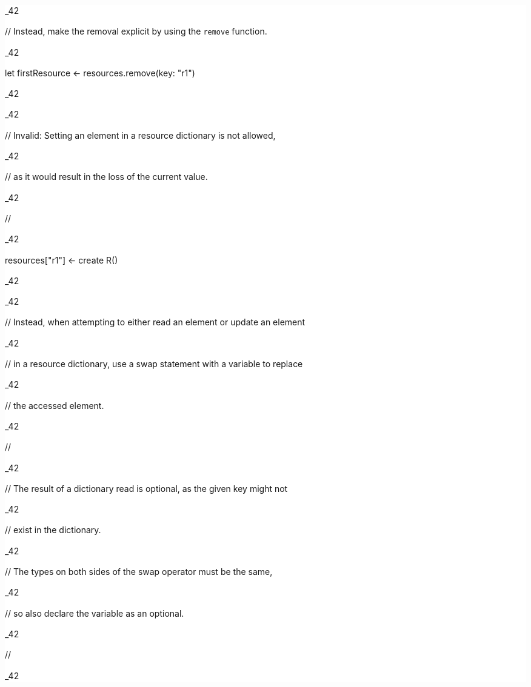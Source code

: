 _42

// Instead, make the removal explicit by using the `remove` function.

_42

let firstResource <- resources.remove(key: "r1")

_42

_42

// Invalid: Setting an element in a resource dictionary is not allowed,

_42

// as it would result in the loss of the current value.

_42

//

_42

resources["r1"] <- create R()

_42

_42

// Instead, when attempting to either read an element or update an element

_42

// in a resource dictionary, use a swap statement with a variable to replace

_42

// the accessed element.

_42

//

_42

// The result of a dictionary read is optional, as the given key might not

_42

// exist in the dictionary.

_42

// The types on both sides of the swap operator must be the same,

_42

// so also declare the variable as an optional.

_42

//

_42
